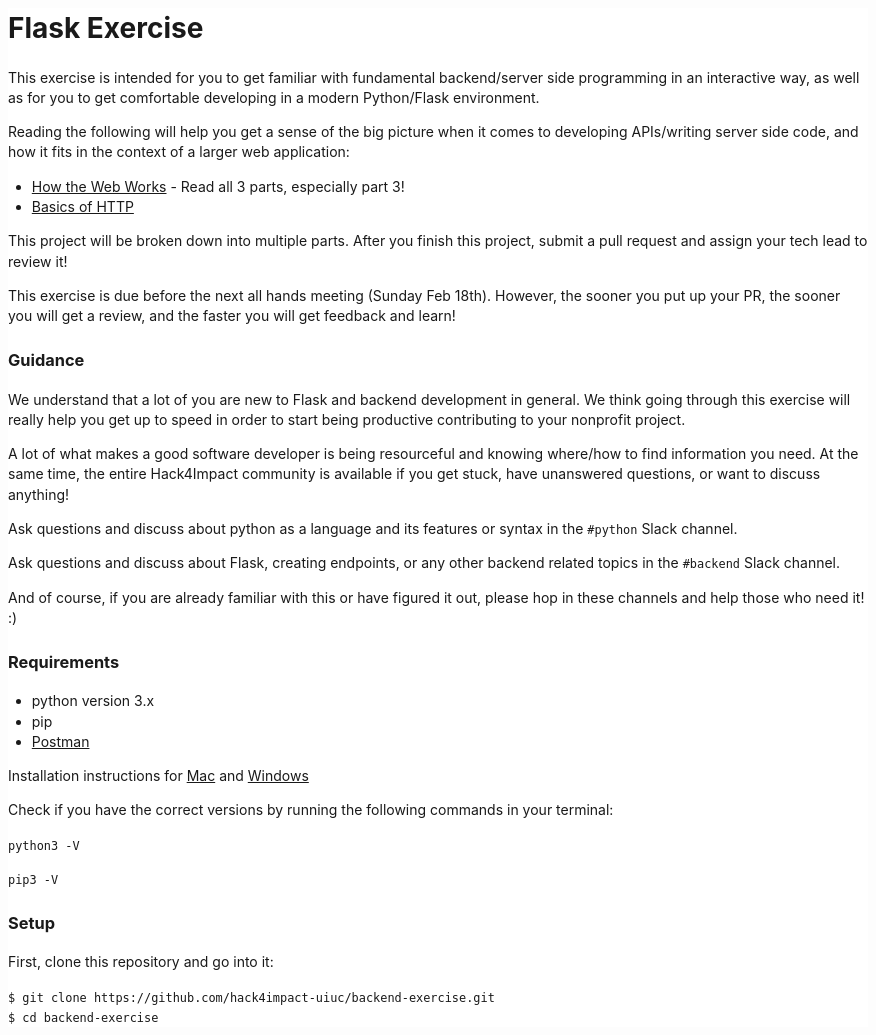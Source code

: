 # Flask Exercise
This exercise is intended for you to get familiar with fundamental backend/server side programming in an interactive way, as well as for you to get comfortable developing in a modern Python/Flask environment.

Reading the following will help you get a sense of the big picture when it comes to developing APIs/writing server side code, and how it fits in the context of a larger web application:
* [How the Web Works](https://medium.freecodecamp.org/how-the-web-works-a-primer-for-newcomers-to-web-development-or-anyone-really-b4584e63585c) - Read all 3 parts, especially part 3!
* [Basics of HTTP](https://egghead.io/courses/understand-the-basics-of-http)

This project will be broken down into multiple parts. After you finish this project, submit a pull request and assign your tech lead to review it!

This exercise is due before the next all hands meeting (Sunday Feb 18th). However, the sooner you put up your PR, the sooner you will get a review, and the faster you will get feedback and learn!

### Guidance
We understand that a lot of you are new to Flask and backend development in general. We think going through this exercise will really help you get up to speed in order to start being productive contributing to your nonprofit project.

A lot of what makes a good software developer is being resourceful and knowing where/how to find information you need. At the same time, the entire Hack4Impact community is available if you get stuck, have unanswered questions, or want to discuss anything!

Ask questions and discuss about python as a language and its features or syntax in the `#python` Slack channel.

Ask questions and discuss about Flask, creating endpoints, or any other backend related topics in the `#backend` Slack channel.

And of course, if you are already familiar with this or have figured it out, please hop in these channels and help those who need it! :)

### Requirements
* python version 3.x
* pip
* [Postman](https://www.getpostman.com/)

Installation instructions for [Mac](https://github.com/hack4impact-uiuc/wiki/wiki/Mac-Setup) and [Windows](https://github.com/hack4impact-uiuc/wiki/wiki/Windows-Subsystem-for-Linux-Setup#setting-up-python)

Check if you have the correct versions by running the following commands in your terminal:
```
python3 -V
```
```
pip3 -V
```

### Setup
First, clone this repository and go into it:
```
$ git clone https://github.com/hack4impact-uiuc/backend-exercise.git
$ cd backend-exercise
```
